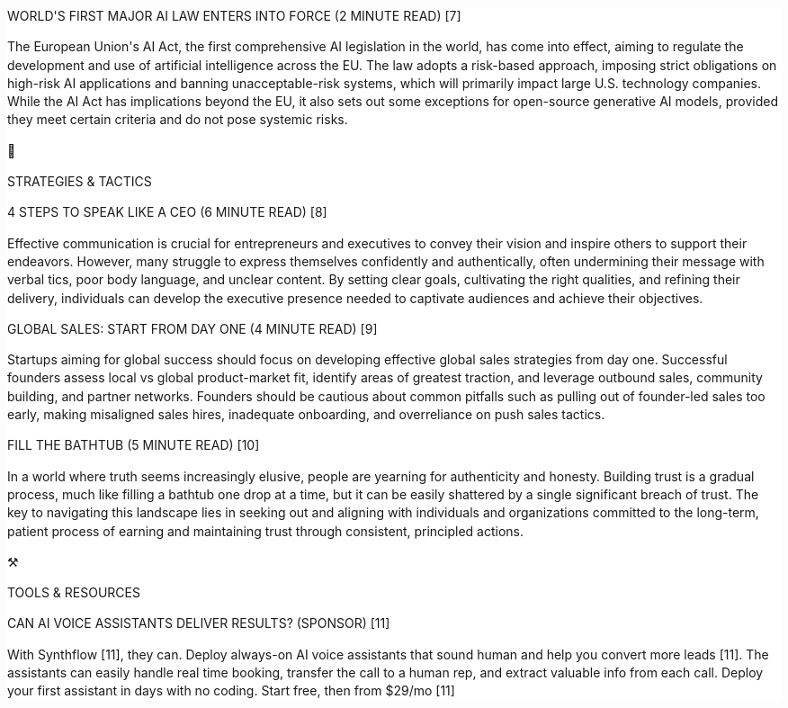  WORLD'S FIRST MAJOR AI LAW ENTERS INTO FORCE (2 MINUTE READ) [7] 

 The European Union's AI Act, the first comprehensive AI legislation
in the world, has come into effect, aiming to regulate the development
and use of artificial intelligence across the EU. The law adopts a
risk-based approach, imposing strict obligations on high-risk AI
applications and banning unacceptable-risk systems, which will
primarily impact large U.S. technology companies. While the AI Act has
implications beyond the EU, it also sets out some exceptions for
open-source generative AI models, provided they meet certain criteria
and do not pose systemic risks. 

🧠 

STRATEGIES & TACTICS

 4 STEPS TO SPEAK LIKE A CEO (6 MINUTE READ) [8] 

 Effective communication is crucial for entrepreneurs and executives
to convey their vision and inspire others to support their endeavors.
However, many struggle to express themselves confidently and
authentically, often undermining their message with verbal tics, poor
body language, and unclear content. By setting clear goals,
cultivating the right qualities, and refining their delivery,
individuals can develop the executive presence needed to captivate
audiences and achieve their objectives. 

 GLOBAL SALES: START FROM DAY ONE (4 MINUTE READ) [9] 

 Startups aiming for global success should focus on developing
effective global sales strategies from day one. Successful founders
assess local vs global product-market fit, identify areas of greatest
traction, and leverage outbound sales, community building, and partner
networks. Founders should be cautious about common pitfalls such as
pulling out of founder-led sales too early, making misaligned sales
hires, inadequate onboarding, and overreliance on push sales tactics. 

 FILL THE BATHTUB (5 MINUTE READ) [10] 

 In a world where truth seems increasingly elusive, people are
yearning for authenticity and honesty. Building trust is a gradual
process, much like filling a bathtub one drop at a time, but it can be
easily shattered by a single significant breach of trust. The key to
navigating this landscape lies in seeking out and aligning with
individuals and organizations committed to the long-term, patient
process of earning and maintaining trust through consistent,
principled actions. 

⚒️ 

TOOLS & RESOURCES

 CAN AI VOICE ASSISTANTS DELIVER RESULTS? (SPONSOR) [11] 

 With Synthflow [11], they can. Deploy always-on AI voice assistants
that sound human and help you convert more leads [11]. The assistants
can easily handle real time booking, transfer the call to a human rep,
and extract valuable info from each call. Deploy your first assistant
in days with no coding. Start free, then from $29/mo [11] 

